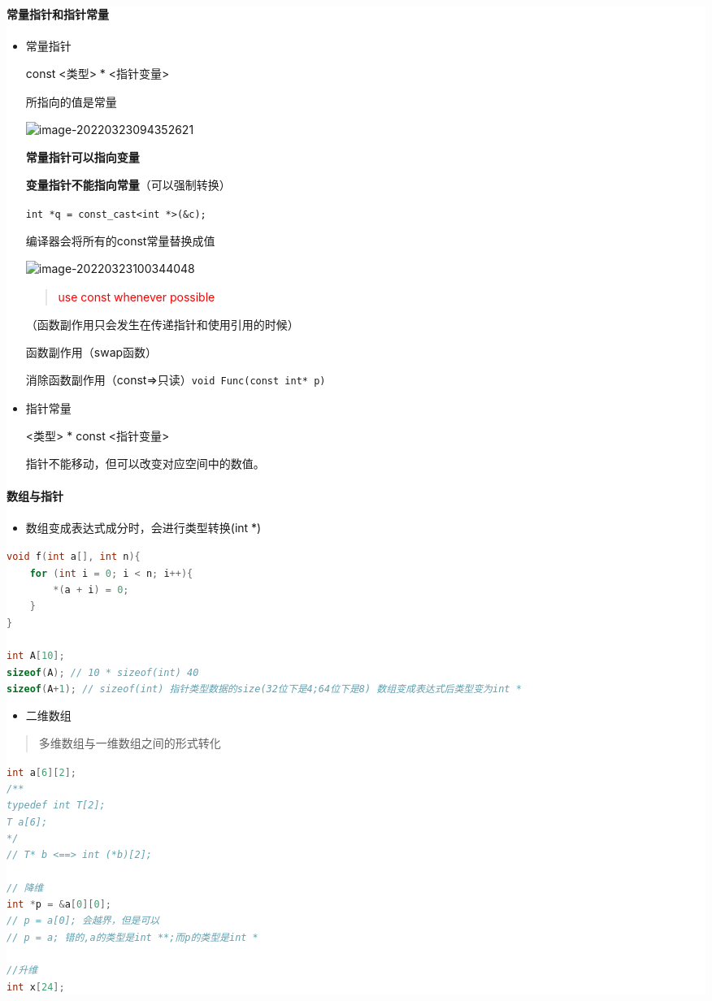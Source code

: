

#### 常量指针和指针常量

- 常量指针

  const <类型> * <指针变量>

  所指向的值是常量

  ![image-20220323094352621](C:\Users\lenovo\AppData\Roaming\Typora\typora-user-images\image-20220323094352621.png)

  **常量指针可以指向变量**

  **变量指针不能指向常量**（可以强制转换）

  `int *q = const_cast<int *>(&c);  `

  编译器会将所有的const常量替换成值

  ![image-20220323100344048](C:\Users\lenovo\AppData\Roaming\Typora\typora-user-images\image-20220323100344048.png)

  > <font color="red">use const whenever possible</font>

  （函数副作用只会发生在传递指针和使用引用的时候）

  函数副作用（swap函数）

  消除函数副作用（const=>只读）`void Func(const int* p)`

- 指针常量

  <类型> * const <指针变量>

  指针不能移动，但可以改变对应空间中的数值。



#### 数组与指针



- 数组变成表达式成分时，会进行类型转换(int *)

```cpp
void f(int a[], int n){
    for (int i = 0; i < n; i++){
    	*(a + i) = 0;
	}
}

int A[10];
sizeof(A); // 10 * sizeof(int) 40
sizeof(A+1); // sizeof(int) 指针类型数据的size(32位下是4;64位下是8) 数组变成表达式后类型变为int *
```

- 二维数组

> 多维数组与一维数组之间的形式转化

```cpp
int a[6][2];
/**  
typedef int T[2];
T a[6];
*/
// T* b <==> int (*b)[2];

// 降维
int *p = &a[0][0];
// p = a[0]; 会越界，但是可以
// p = a; 错的,a的类型是int **;而p的类型是int *

//升维
int x[24];
```